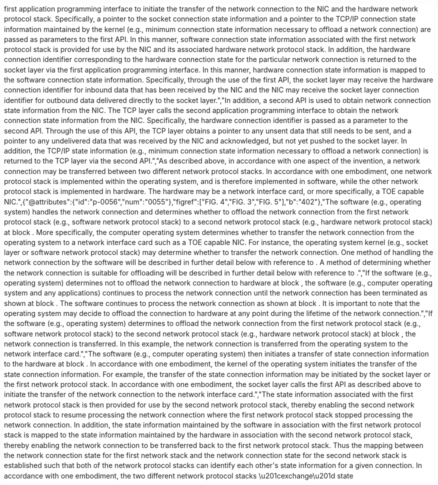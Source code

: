 first application programming interface to initiate the transfer of the network connection to the NIC and the hardware network protocol stack. Specifically, a pointer to the socket connection state information and a pointer to the TCP\/IP connection state information maintained by the kernel (e.g., minimum connection state information necessary to offload a network connection) are passed as parameters to the first API. In this manner, software connection state information associated with the first network protocol stack is provided for use by the NIC and its associated hardware network protocol stack. In addition, the hardware connection identifier corresponding to the hardware connection state for the particular network connection is returned to the socket layer via the first application programming interface. In this manner, hardware connection state information is mapped to the software connection state information. Specifically, through the use of the first API, the socket layer may receive the hardware connection identifier for inbound data that has been received by the NIC and the NIC may receive the socket layer connection identifier for outbound data delivered directly to the socket layer.","In addition, a second API is used to obtain network connection state information from the NIC. The TCP layer calls the second application programming interface to obtain the network connection state information from the NIC. Specifically, the hardware connection identifier is passed as a parameter to the second API. Through the use of this API, the TCP layer obtains a pointer to any unsent data that still needs to be sent, and a pointer to any undelivered data that was received by the NIC and acknowledged, but not yet pushed to the socket layer. In addition, the TCP\/IP state information (e.g., minimum connection state information necessary to offload a network connection) is returned to the TCP layer via the second API.","As described above, in accordance with one aspect of the invention, a network connection may be transferred between two different network protocol stacks. In accordance with one embodiment, one network protocol stack is implemented within the operating system, and is therefore implemented in software, while the other network protocol stack is implemented in hardware. The hardware may be a network interface card, or more specifically, a TOE capable NIC.",{"@attributes":{"id":"p-0056","num":"0055"},"figref":["FIG. 4","FIG. 3","FIG. 5"],"b":"402"},"The software (e.g., operating system) handles the network connection and determines whether to offload the network connection from the first network protocol stack (e.g., software network protocol stack) to a second network protocol stack (e.g., hardware network protocol stack) at block . More specifically, the computer operating system determines whether to transfer the network connection from the operating system to a network interface card such as a TOE capable NIC. For instance, the operating system kernel (e.g., socket layer or software network protocol stack) may determine whether to transfer the network connection. One method of handling the network connection by the software will be described in further detail below with reference to . A method of determining whether the network connection is suitable for offloading will be described in further detail below with reference to .","If the software (e.g., operating system) determines not to offload the network connection to hardware at block , the software (e.g., computer operating system and any applications) continues to process the network connection until the network connection has been terminated as shown at block . The software continues to process the network connection as shown at block . It is important to note that the operating system may decide to offload the connection to hardware at any point during the lifetime of the network connection.","If the software (e.g., operating system) determines to offload the network connection from the first network protocol stack (e.g., software network protocol stack) to the second network protocol stack (e.g., hardware network protocol stack) at block , the network connection is transferred. In this example, the network connection is transferred from the operating system to the network interface card.","The software (e.g., computer operating system) then initiates a transfer of state connection information to the hardware at block . In accordance with one embodiment, the kernel of the operating system initiates the transfer of the state connection information. For example, the transfer of the state connection information may be initiated by the socket layer or the first network protocol stack. In accordance with one embodiment, the socket layer calls the first API as described above to initiate the transfer of the network connection to the network interface card.","The state information associated with the first network protocol stack is then provided for use by the second network protocol stack, thereby enabling the second network protocol stack to resume processing the network connection where the first network protocol stack stopped processing the network connection. In addition, the state information maintained by the software in association with the first network protocol stack is mapped to the state information maintained by the hardware in association with the second network protocol stack, thereby enabling the network connection to be transferred back to the first network protocol stack. Thus the mapping between the network connection state for the first network stack and the network connection state for the second network stack is established such that both of the network protocol stacks can identify each other's state information for a given connection. In accordance with one embodiment, the two different network protocol stacks \u201cexchange\u201d state